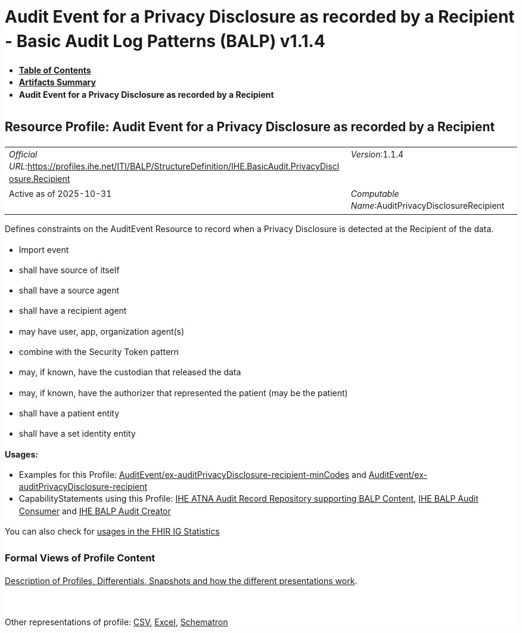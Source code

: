 # Audit Event for a Privacy Disclosure as recorded by a Recipient - Basic Audit Log Patterns (BALP) v1.1.4

* [**Table of Contents**](toc.md)
* [**Artifacts Summary**](artifacts.md)
* **Audit Event for a Privacy Disclosure as recorded by a Recipient**

## Resource Profile: Audit Event for a Privacy Disclosure as recorded by a Recipient 

| | |
| :--- | :--- |
| *Official URL*:https://profiles.ihe.net/ITI/BALP/StructureDefinition/IHE.BasicAudit.PrivacyDisclosure.Recipient | *Version*:1.1.4 |
| Active as of 2025-10-31 | *Computable Name*:AuditPrivacyDisclosureRecipient |

 
Defines constraints on the AuditEvent Resource to record when a Privacy Disclosure is detected at the Recipient of the data. 
* Import event
* shall have source of itself
* shall have a source agent
* shall have a recipient agent
* may have user, app, organization agent(s) 
* combine with the Security Token pattern
 
* may, if known, have the custodian that released the data
* may, if known, have the authorizer that represented the patient (may be the patient)
* shall have a patient entity
* shall have a set identity entity
 

**Usages:**

* Examples for this Profile: [AuditEvent/ex-auditPrivacyDisclosure-recipient-minCodes](AuditEvent-ex-auditPrivacyDisclosure-recipient-minCodes.md) and [AuditEvent/ex-auditPrivacyDisclosure-recipient](AuditEvent-ex-auditPrivacyDisclosure-recipient.md)
* CapabilityStatements using this Profile: [IHE ATNA Audit Record Repository supporting BALP Content](CapabilityStatement-IHE.BALP.ATNA.AuditRecordRepository.md), [IHE BALP Audit Consumer](CapabilityStatement-IHE.BALP.AuditConsumer.md) and [IHE BALP Audit Creator](CapabilityStatement-IHE.BALP.AuditCreator.md)

You can also check for [usages in the FHIR IG Statistics](https://packages2.fhir.org/xig/ihe.iti.balp|current/StructureDefinition/IHE.BasicAudit.PrivacyDisclosure.Recipient)

### Formal Views of Profile Content

 [Description of Profiles, Differentials, Snapshots and how the different presentations work](http://build.fhir.org/ig/FHIR/ig-guidance/readingIgs.html#structure-definitions). 

 

Other representations of profile: [CSV](StructureDefinition-IHE.BasicAudit.PrivacyDisclosure.Recipient.csv), [Excel](StructureDefinition-IHE.BasicAudit.PrivacyDisclosure.Recipient.xlsx), [Schematron](StructureDefinition-IHE.BasicAudit.PrivacyDisclosure.Recipient.sch) 
